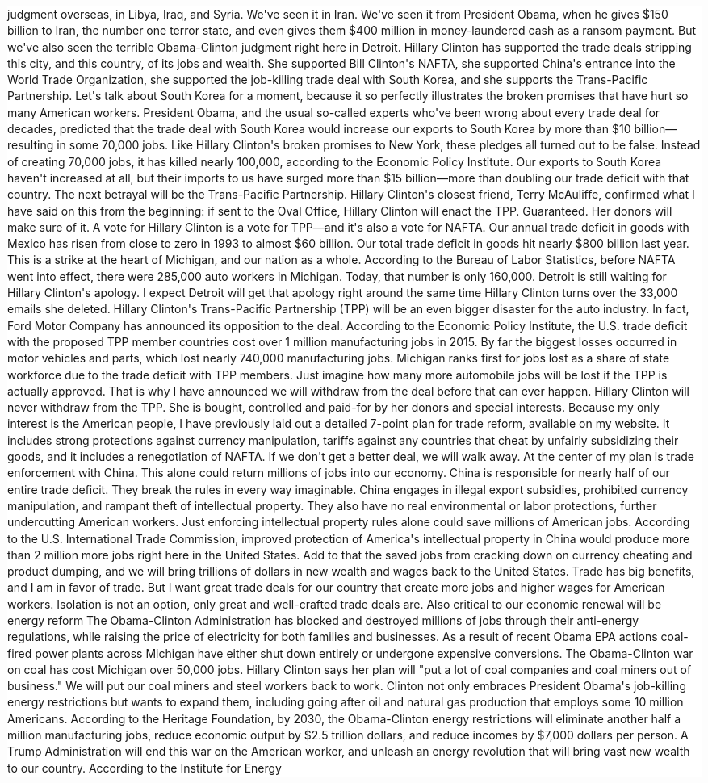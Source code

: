judgment overseas, in Libya, Iraq, and Syria. We've seen it in Iran. We've seen it from President Obama, when he gives $150 billion to Iran, the number one terror state, and even gives them $400 million in money-laundered cash as a ransom payment. But we've also seen the terrible Obama-Clinton judgment right here in Detroit. Hillary Clinton has supported the trade deals stripping this city, and this country, of its jobs and wealth. She supported Bill Clinton's NAFTA, she supported China's entrance into the World Trade Organization, she supported the job-killing trade deal with South Korea, and she supports the Trans-Pacific Partnership. Let's talk about South Korea for a moment, because it so perfectly illustrates the broken promises that have hurt so many American workers. President Obama, and the usual so-called experts who've been wrong about every trade deal for decades, predicted that the trade deal with South Korea would increase our exports to South Korea by more than $10 billion—resulting in some 70,000 jobs. Like Hillary Clinton's broken promises to New York, these pledges all turned out to be false. Instead of creating 70,000 jobs, it has killed nearly 100,000, according to the Economic Policy Institute. Our exports to South Korea haven't increased at all, but their imports to us have surged more than $15 billion—more than doubling our trade deficit with that country. The next betrayal will be the Trans-Pacific Partnership. Hillary Clinton's closest friend, Terry McAuliffe, confirmed what I have said on this from the beginning: if sent to the Oval Office, Hillary Clinton will enact the TPP. Guaranteed. Her donors will make sure of it. A vote for Hillary Clinton is a vote for TPP—and it's also a vote for NAFTA. Our annual trade deficit in goods with Mexico has risen from close to zero in 1993 to almost $60 billion. Our total trade deficit in goods hit nearly $800 billion last year. This is a strike at the heart of Michigan, and our nation as a whole. According to the Bureau of Labor Statistics, before NAFTA went into effect, there were 285,000 auto workers in Michigan. Today, that number is only 160,000. Detroit is still waiting for Hillary Clinton's apology. I expect Detroit will get that apology right around the same time Hillary Clinton turns over the 33,000 emails she deleted. Hillary Clinton's Trans-Pacific Partnership (TPP) will be an even bigger disaster for the auto industry. In fact, Ford Motor Company has announced its opposition to the deal. According to the Economic Policy Institute, the U.S. trade deficit with the proposed TPP member countries cost over 1 million manufacturing jobs in 2015. By far the biggest losses occurred in motor vehicles and parts, which lost nearly 740,000 manufacturing jobs. Michigan ranks first for jobs lost as a share of state workforce due to the trade deficit with TPP members. Just imagine how many more automobile jobs will be lost if the TPP is actually approved. That is why I have announced we will withdraw from the deal before that can ever happen. Hillary Clinton will never withdraw from the TPP. She is bought, controlled and paid-for by her donors and special interests. Because my only interest is the American people, I have previously laid out a detailed 7-point plan for trade reform, available on my website. It includes strong protections against currency manipulation, tariffs against any countries that cheat by unfairly subsidizing their goods, and it includes a renegotiation of NAFTA. If we don't get a better deal, we will walk away. At the center of my plan is trade enforcement with China. This alone could return millions of jobs into our economy. China is responsible for nearly half of our entire trade deficit. They break the rules in every way imaginable. China engages in illegal export subsidies, prohibited currency manipulation, and rampant theft of intellectual property. They also have no real environmental or labor protections, further undercutting American workers. Just enforcing intellectual property rules alone could save millions of American jobs. According to the U.S. International Trade Commission, improved protection of America's intellectual property in China would produce more than 2 million more jobs right here in the United States. Add to that the saved jobs from cracking down on currency cheating and product dumping, and we will bring trillions of dollars in new wealth and wages back to the United States. Trade has big benefits, and I am in favor of trade. But I want great trade deals for our country that create more jobs and higher wages for American workers. Isolation is not an option, only great and well-crafted trade deals are. Also critical to our economic renewal will be energy reform The Obama-Clinton Administration has blocked and destroyed millions of jobs through their anti-energy regulations, while raising the price of electricity for both families and businesses. As a result of recent Obama EPA actions coal-fired power plants across Michigan have either shut down entirely or undergone expensive conversions. The Obama-Clinton war on coal has cost Michigan over 50,000 jobs. Hillary Clinton says her plan will "put a lot of coal companies and coal miners out of business." We will put our coal miners and steel workers back to work. Clinton not only embraces President Obama's job-killing energy restrictions but wants to expand them, including going after oil and natural gas production that employs some 10 million Americans. According to the Heritage Foundation, by 2030, the Obama-Clinton energy restrictions will eliminate another half a million manufacturing jobs, reduce economic output by $2.5 trillion dollars, and reduce incomes by $7,000 dollars per person. A Trump Administration will end this war on the American worker, and unleash an energy revolution that will bring vast new wealth to our country. According to the Institute for Energy